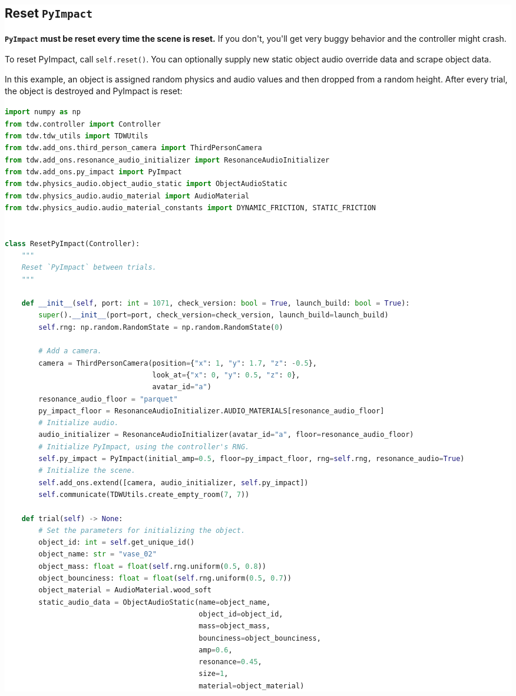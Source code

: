 ```python
```

## Reset `PyImpact`

**`PyImpact` must be reset every time the scene is reset.** If you don't, you'll get very buggy behavior and the controller might crash.

To reset PyImpact, call `self.reset()`. You can optionally supply new static object audio override data and scrape object data.

In this example, an object is assigned random physics and audio values and then dropped from a random height. After every trial, the object is destroyed and PyImpact is reset:

```python
import numpy as np
from tdw.controller import Controller
from tdw.tdw_utils import TDWUtils
from tdw.add_ons.third_person_camera import ThirdPersonCamera
from tdw.add_ons.resonance_audio_initializer import ResonanceAudioInitializer
from tdw.add_ons.py_impact import PyImpact
from tdw.physics_audio.object_audio_static import ObjectAudioStatic
from tdw.physics_audio.audio_material import AudioMaterial
from tdw.physics_audio.audio_material_constants import DYNAMIC_FRICTION, STATIC_FRICTION


class ResetPyImpact(Controller):
    """
    Reset `PyImpact` between trials.
    """

    def __init__(self, port: int = 1071, check_version: bool = True, launch_build: bool = True):
        super().__init__(port=port, check_version=check_version, launch_build=launch_build)
        self.rng: np.random.RandomState = np.random.RandomState(0)

        # Add a camera.
        camera = ThirdPersonCamera(position={"x": 1, "y": 1.7, "z": -0.5},
                                   look_at={"x": 0, "y": 0.5, "z": 0},
                                   avatar_id="a")
        resonance_audio_floor = "parquet"
        py_impact_floor = ResonanceAudioInitializer.AUDIO_MATERIALS[resonance_audio_floor]
        # Initialize audio.
        audio_initializer = ResonanceAudioInitializer(avatar_id="a", floor=resonance_audio_floor)
        # Initialize PyImpact, using the controller's RNG.
        self.py_impact = PyImpact(initial_amp=0.5, floor=py_impact_floor, rng=self.rng, resonance_audio=True)
        # Initialize the scene.
        self.add_ons.extend([camera, audio_initializer, self.py_impact])
        self.communicate(TDWUtils.create_empty_room(7, 7))

    def trial(self) -> None:
        # Set the parameters for initializing the object.
        object_id: int = self.get_unique_id()
        object_name: str = "vase_02"
        object_mass: float = float(self.rng.uniform(0.5, 0.8))
        object_bounciness: float = float(self.rng.uniform(0.5, 0.7))
        object_material = AudioMaterial.wood_soft
        static_audio_data = ObjectAudioStatic(name=object_name,
                                              object_id=object_id,
                                              mass=object_mass,
                                              bounciness=object_bounciness,
                                              amp=0.6,
                                              resonance=0.45,
                                              size=1,
                                              material=object_material)
```